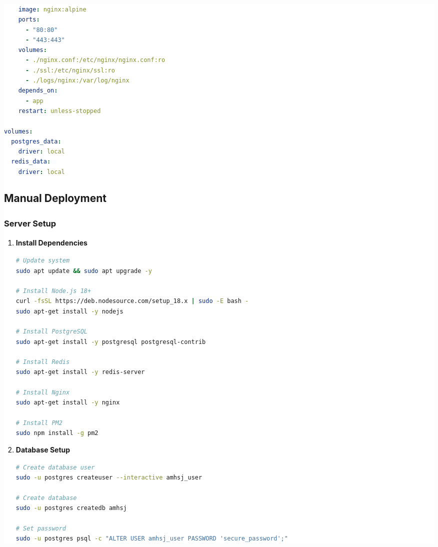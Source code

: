 ```yaml
    image: nginx:alpine
    ports:
      - "80:80"
      - "443:443"
    volumes:
      - ./nginx.conf:/etc/nginx/nginx.conf:ro
      - ./ssl:/etc/nginx/ssl:ro
      - ./logs/nginx:/var/log/nginx
    depends_on:
      - app
    restart: unless-stopped

volumes:
  postgres_data:
    driver: local
  redis_data:
    driver: local
```

## Manual Deployment

### Server Setup

1. **Install Dependencies**
   ```bash
   # Update system
   sudo apt update && sudo apt upgrade -y
   
   # Install Node.js 18+
   curl -fsSL https://deb.nodesource.com/setup_18.x | sudo -E bash -
   sudo apt-get install -y nodejs
   
   # Install PostgreSQL
   sudo apt-get install -y postgresql postgresql-contrib
   
   # Install Redis
   sudo apt-get install -y redis-server
   
   # Install Nginx
   sudo apt-get install -y nginx
   
   # Install PM2
   sudo npm install -g pm2
   ```

2. **Database Setup**
   ```bash
   # Create database user
   sudo -u postgres createuser --interactive amhsj_user
   
   # Create database
   sudo -u postgres createdb amhsj
   
   # Set password
   sudo -u postgres psql -c "ALTER USER amhsj_user PASSWORD 'secure_password';"
   ```
